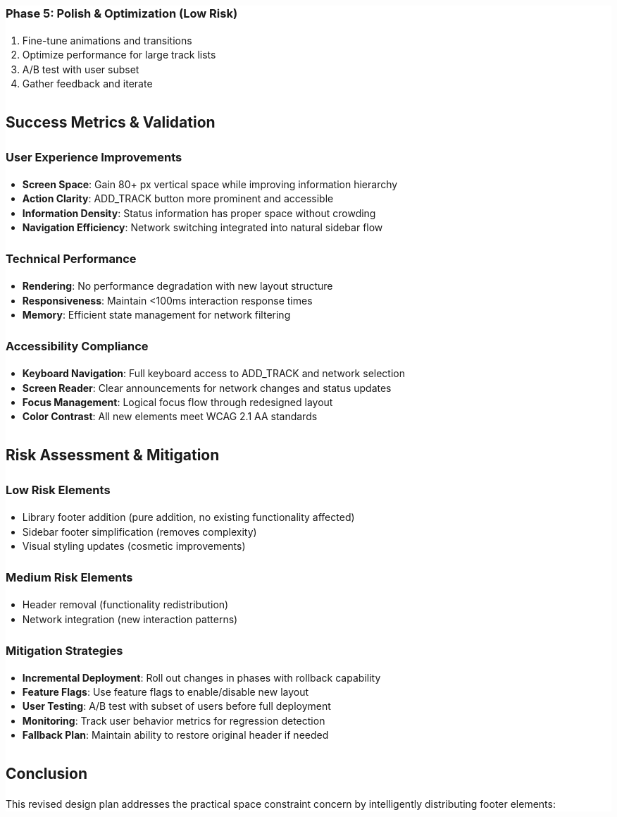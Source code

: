 ### Phase 5: Polish & Optimization (Low Risk)
1. Fine-tune animations and transitions
2. Optimize performance for large track lists
3. A/B test with user subset
4. Gather feedback and iterate

## Success Metrics & Validation

### User Experience Improvements
- **Screen Space**: Gain 80+ px vertical space while improving information hierarchy
- **Action Clarity**: ADD_TRACK button more prominent and accessible
- **Information Density**: Status information has proper space without crowding
- **Navigation Efficiency**: Network switching integrated into natural sidebar flow

### Technical Performance
- **Rendering**: No performance degradation with new layout structure
- **Responsiveness**: Maintain <100ms interaction response times
- **Memory**: Efficient state management for network filtering

### Accessibility Compliance
- **Keyboard Navigation**: Full keyboard access to ADD_TRACK and network selection
- **Screen Reader**: Clear announcements for network changes and status updates
- **Focus Management**: Logical focus flow through redesigned layout
- **Color Contrast**: All new elements meet WCAG 2.1 AA standards

## Risk Assessment & Mitigation

### Low Risk Elements
- Library footer addition (pure addition, no existing functionality affected)
- Sidebar footer simplification (removes complexity)
- Visual styling updates (cosmetic improvements)

### Medium Risk Elements
- Header removal (functionality redistribution)
- Network integration (new interaction patterns)

### Mitigation Strategies
- **Incremental Deployment**: Roll out changes in phases with rollback capability
- **Feature Flags**: Use feature flags to enable/disable new layout
- **User Testing**: A/B test with subset of users before full deployment
- **Monitoring**: Track user behavior metrics for regression detection
- **Fallback Plan**: Maintain ability to restore original header if needed

## Conclusion

This revised design plan addresses the practical space constraint concern by intelligently distributing footer elements:
